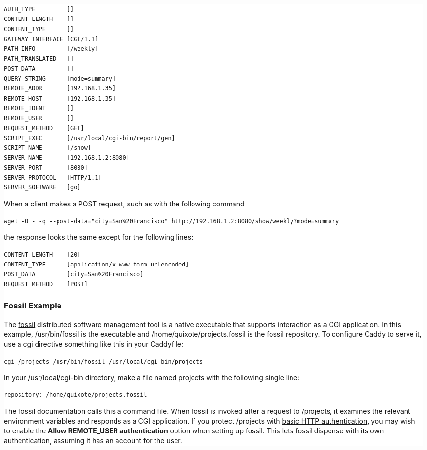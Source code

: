     AUTH_TYPE         []
    CONTENT_LENGTH    []
    CONTENT_TYPE      []
    GATEWAY_INTERFACE [CGI/1.1]
    PATH_INFO         [/weekly]
    PATH_TRANSLATED   []
    POST_DATA         []
    QUERY_STRING      [mode=summary]
    REMOTE_ADDR       [192.168.1.35]
    REMOTE_HOST       [192.168.1.35]
    REMOTE_IDENT      []
    REMOTE_USER       []
    REQUEST_METHOD    [GET]
    SCRIPT_EXEC       [/usr/local/cgi-bin/report/gen]
    SCRIPT_NAME       [/show]
    SERVER_NAME       [192.168.1.2:8080]
    SERVER_PORT       [8080]
    SERVER_PROTOCOL   [HTTP/1.1]
    SERVER_SOFTWARE   [go]

When a client makes a POST request, such as with the following command

``` shell
wget -O - -q --post-data="city=San%20Francisco" http://192.168.1.2:8080/show/weekly?mode=summary
```

the response looks the same except for the following lines:

    CONTENT_LENGTH    [20]
    CONTENT_TYPE      [application/x-www-form-urlencoded]
    POST_DATA         [city=San%20Francisco]
    REQUEST_METHOD    [POST]

### Fossil Example

The [fossil](https://www.fossil-scm.org/) distributed software
management tool is a native executable that supports interaction as a
CGI application. In this example, /usr/bin/fossil is the executable and
/home/quixote/projects.fossil is the fossil repository. To configure
Caddy to serve it, use a cgi directive something like this in your
Caddyfile:

``` caddy
cgi /projects /usr/bin/fossil /usr/local/cgi-bin/projects
```

In your /usr/local/cgi-bin directory, make a file named projects with
the following single line:

    repository: /home/quixote/projects.fossil

The fossil documentation calls this a command file. When fossil is
invoked after a request to /projects, it examines the relevant
environment variables and responds as a CGI application. If you protect
/projects with [basic HTTP
authentication](https://caddyserver.com/docs/basicauth), you may wish to
enable the **Allow REMOTE\_USER authentication** option when setting up
fossil. This lets fossil dispense with its own authentication, assuming
it has an account for the user.
